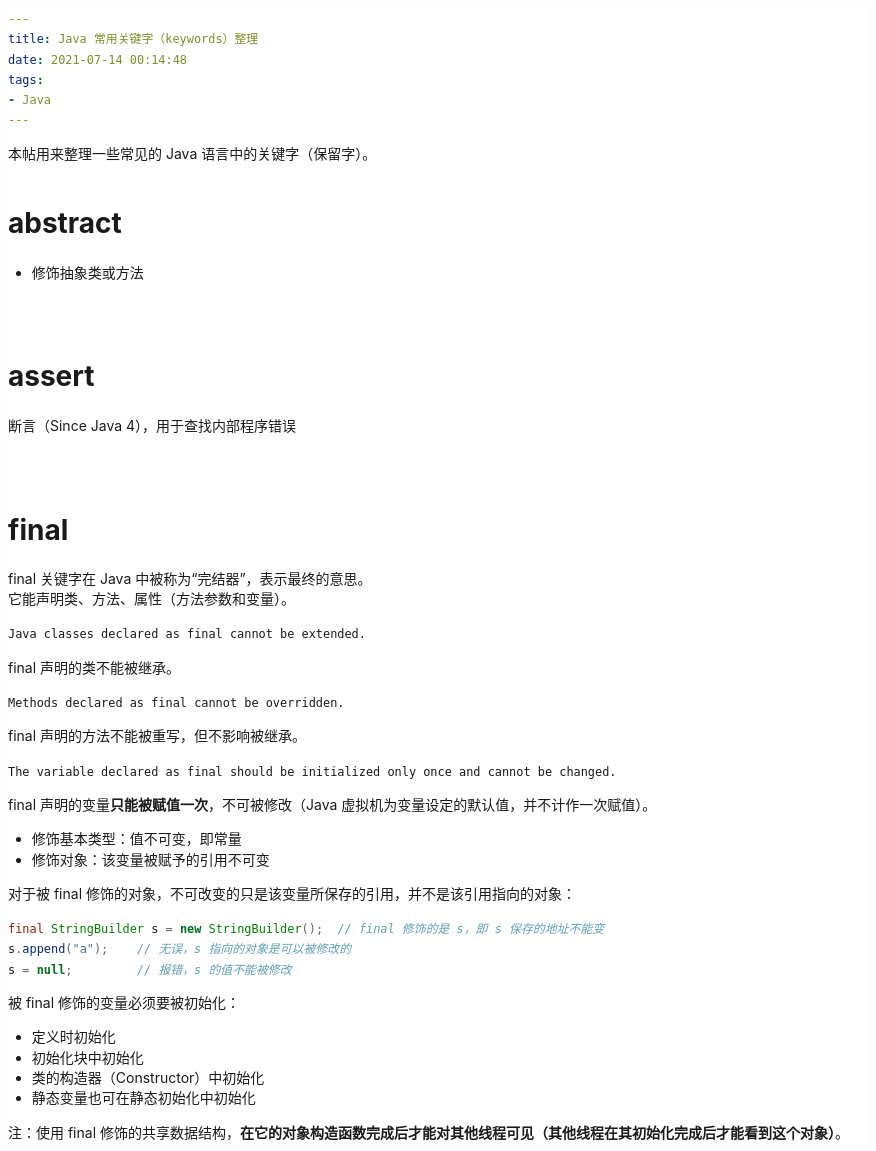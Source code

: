 ```yaml
---
title: Java 常用关键字（keywords）整理
date: 2021-07-14 00:14:48
tags:
- Java
---
```


本帖用来整理一些常见的 Java 语言中的关键字（保留字）。



# abstract
* 修饰抽象类或方法

<br/>

# assert
断言（Since Java 4），用于查找内部程序错误

<br/>

# final
final 关键字在 Java 中被称为“完结器”，表示最终的意思。  
它能声明类、方法、属性（方法参数和变量）。

    Java classes declared as final cannot be extended. 
final 声明的类不能被继承。

    Methods declared as final cannot be overridden. 
final 声明的方法不能被重写，但不影响被继承。

    The variable declared as final should be initialized only once and cannot be changed. 

final 声明的变量**只能被赋值一次**，不可被修改（Java 虚拟机为变量设定的默认值，并不计作一次赋值）。
* 修饰基本类型：值不可变，即常量
* 修饰对象：该变量被赋予的引用不可变

对于被 final 修饰的对象，不可改变的只是该变量所保存的引用，并不是该引用指向的对象：
```java
final StringBuilder s = new StringBuilder();  // final 修饰的是 s，即 s 保存的地址不能变
s.append("a");    // 无误，s 指向的对象是可以被修改的
s = null;         // 报错，s 的值不能被修改
```

被 final 修饰的变量必须要被初始化：
* 定义时初始化
* 初始化块中初始化
* 类的构造器（Constructor）中初始化
* 静态变量也可在静态初始化中初始化

注：使用 final 修饰的共享数据结构，**在它的对象构造函数完成后才能对其他线程可见（其他线程在其初始化完成后才能看到这个对象）**。
